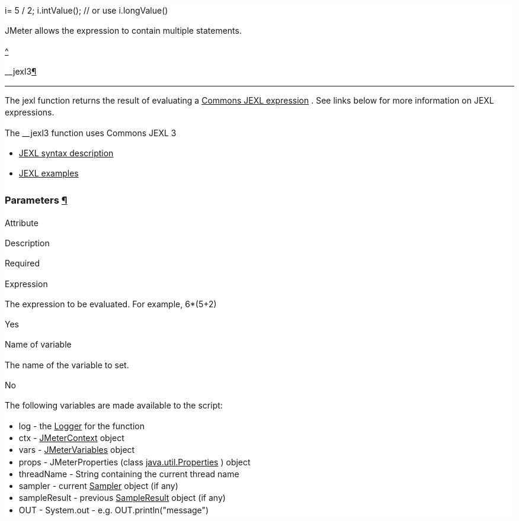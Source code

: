 i= 5 / 2;
i.intValue(); // or use i.longValue()

JMeter allows the expression to contain multiple statements.

[^](#)

\_\_jexl3[¶](#__jexl3 "Link to here")

--------------------------------------

The jexl function returns the result of evaluating a [Commons JEXL expression](http://commons.apache.org/proper/commons-jexl/)
. See links below for more information on JEXL expressions.

The \_\_jexl3 function uses Commons JEXL 3

*   [JEXL syntax description](http://commons.apache.org/proper/commons-jexl/reference/syntax.html)
    
*   [JEXL examples](http://commons.apache.org/proper/commons-jexl/reference/examples.html#Example_Expressions)
    

### Parameters [¶](#__jexl3_parms1 "Link to here")

Attribute

Description

Required

Expression

The expression to be evaluated. For example, 6\*(5+2)

Yes

Name of variable

The name of the variable to set.

No

The following variables are made available to the script:

*   log - the [Logger](https://www.slf4j.org/api/org/slf4j/Logger.html)
     for the function
*   ctx - [JMeterContext](../api/org/apache/jmeter/threads/JMeterContext.html)
     object
*   vars - [JMeterVariables](../api/org/apache/jmeter/threads/JMeterVariables.html)
     object
*   props - JMeterProperties (class [java.util.Properties](https://docs.oracle.com/javase/8/docs/api/java/util/Properties.html)
    ) object
*   threadName - String containing the current thread name
*   sampler - current [Sampler](../api/org/apache/jmeter/samplers/Sampler.html)
     object (if any)
*   sampleResult - previous [SampleResult](../api/org/apache/jmeter/samplers/SampleResult.html)
     object (if any)
*   OUT - System.out - e.g. OUT.println("message")

